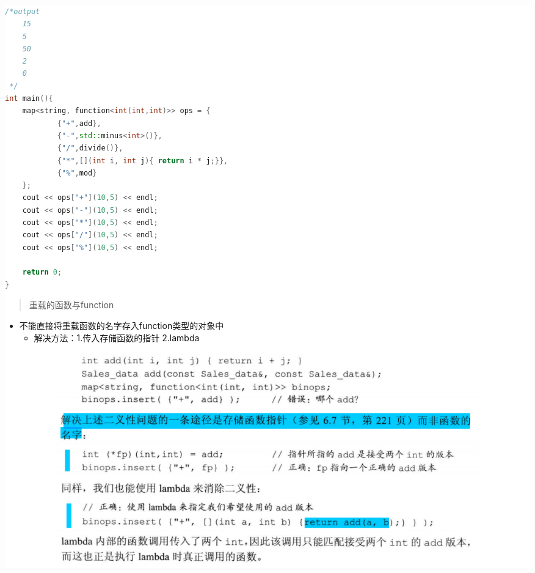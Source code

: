 ```cpp
/*output
    15
    5
    50
    2
    0
 */
int main(){
    map<string, function<int(int,int)>> ops = {
            {"+",add},
            {"-",std::minus<int>()},
            {"/",divide()},
            {"*",[](int i, int j){ return i * j;}},
            {"%",mod}
    };
    cout << ops["+"](10,5) << endl;
    cout << ops["-"](10,5) << endl;
    cout << ops["*"](10,5) << endl;
    cout << ops["/"](10,5) << endl;
    cout << ops["%"](10,5) << endl;

    return 0;
}
```

> 重载的函数与function
- 不能直接将重载函数的名字存入function类型的对象中
  - 解决方法：1.传入存储函数的指针 2.lambda
<div align="center"><img style="zoom:80%" src="pic/3-48.png"></div>
